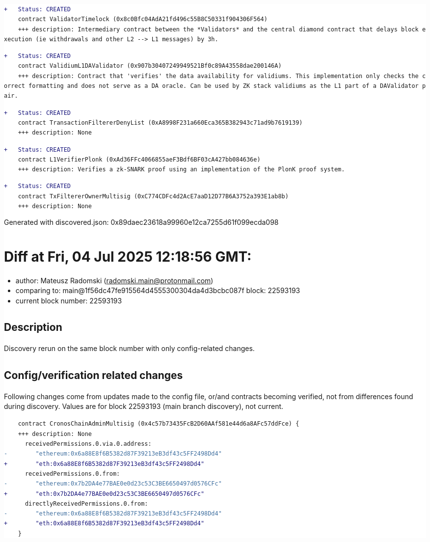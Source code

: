 ```diff
+   Status: CREATED
    contract ValidatorTimelock (0x8c0Bfc04AdA21fd496c55B8C50331f904306F564)
    +++ description: Intermediary contract between the *Validators* and the central diamond contract that delays block execution (ie withdrawals and other L2 --> L1 messages) by 3h.
```

```diff
+   Status: CREATED
    contract ValidiumL1DAValidator (0x907b30407249949521Bf0c89A43558dae200146A)
    +++ description: Contract that 'verifies' the data availability for validiums. This implementation only checks the correct formatting and does not serve as a DA oracle. Can be used by ZK stack validiums as the L1 part of a DAValidator pair.
```

```diff
+   Status: CREATED
    contract TransactionFiltererDenyList (0xA8998F231a660Eca365B382943c71ad9b7619139)
    +++ description: None
```

```diff
+   Status: CREATED
    contract L1VerifierPlonk (0xAd36FFc4066855aeF3Bdf6BF03cA427bb084636e)
    +++ description: Verifies a zk-SNARK proof using an implementation of the PlonK proof system.
```

```diff
+   Status: CREATED
    contract TxFiltererOwnerMultisig (0xC774CDFc4d2AcE7aaD12D77B6A3752a393E1ab8b)
    +++ description: None
```

Generated with discovered.json: 0x89daec23618a99960e12ca7255d61f099ecda098

# Diff at Fri, 04 Jul 2025 12:18:56 GMT:

- author: Mateusz Radomski (<radomski.main@protonmail.com>)
- comparing to: main@1f56dc47fe915564d4555300304da4d3bcbc087f block: 22593193
- current block number: 22593193

## Description

Discovery rerun on the same block number with only config-related changes.

## Config/verification related changes

Following changes come from updates made to the config file,
or/and contracts becoming verified, not from differences found during
discovery. Values are for block 22593193 (main branch discovery), not current.

```diff
    contract CronosChainAdminMultisig (0x4c57b73435FcB2D60AAf581e44d6a8AFc57ddFce) {
    +++ description: None
      receivedPermissions.0.via.0.address:
-        "ethereum:0x6a88E8f6B5382d87F39213eB3df43c5FF2498Dd4"
+        "eth:0x6a88E8f6B5382d87F39213eB3df43c5FF2498Dd4"
      receivedPermissions.0.from:
-        "ethereum:0x7b2DA4e77BAE0e0d23c53C3BE6650497d0576CFc"
+        "eth:0x7b2DA4e77BAE0e0d23c53C3BE6650497d0576CFc"
      directlyReceivedPermissions.0.from:
-        "ethereum:0x6a88E8f6B5382d87F39213eB3df43c5FF2498Dd4"
+        "eth:0x6a88E8f6B5382d87F39213eB3df43c5FF2498Dd4"
    }
```
